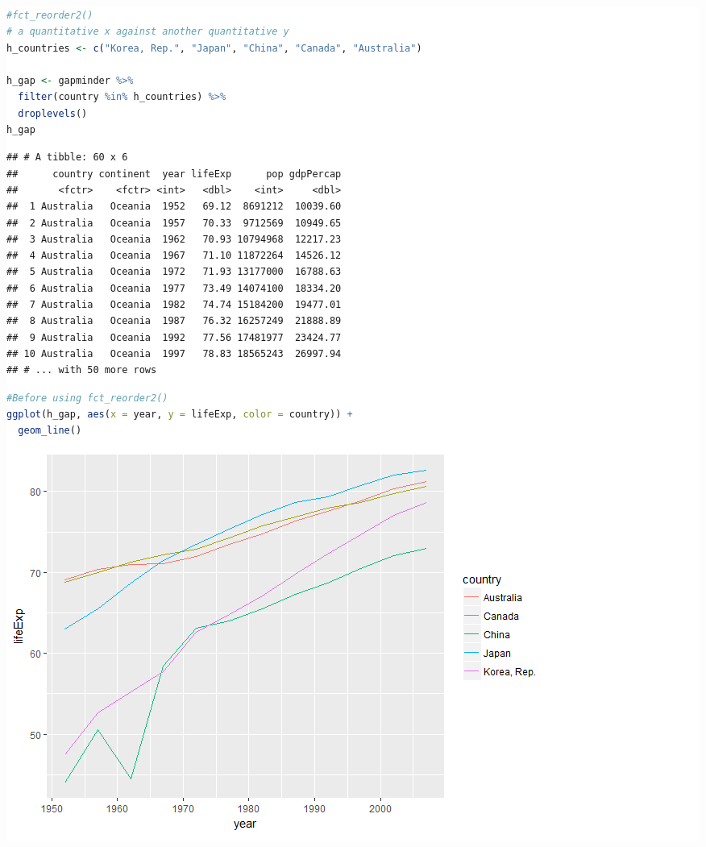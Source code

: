 ```r
#fct_reorder2() 
# a quantitative x against another quantitative y 
h_countries <- c("Korea, Rep.", "Japan", "China", "Canada", "Australia")

h_gap <- gapminder %>%
  filter(country %in% h_countries) %>% 
  droplevels()
h_gap
```

```
## # A tibble: 60 x 6
##      country continent  year lifeExp      pop gdpPercap
##       <fctr>    <fctr> <int>   <dbl>    <int>     <dbl>
##  1 Australia   Oceania  1952   69.12  8691212  10039.60
##  2 Australia   Oceania  1957   70.33  9712569  10949.65
##  3 Australia   Oceania  1962   70.93 10794968  12217.23
##  4 Australia   Oceania  1967   71.10 11872264  14526.12
##  5 Australia   Oceania  1972   71.93 13177000  16788.63
##  6 Australia   Oceania  1977   73.49 14074100  18334.20
##  7 Australia   Oceania  1982   74.74 15184200  19477.01
##  8 Australia   Oceania  1987   76.32 16257249  21888.89
##  9 Australia   Oceania  1992   77.56 17481977  23424.77
## 10 Australia   Oceania  1997   78.83 18565243  26997.94
## # ... with 50 more rows
```

```r
#Before using fct_reorder2()
ggplot(h_gap, aes(x = year, y = lifeExp, color = country)) +
  geom_line()
```

![](STAT545-hw05-An-Byeongchan_files/figure-html/unnamed-chunk-7-1.png)
